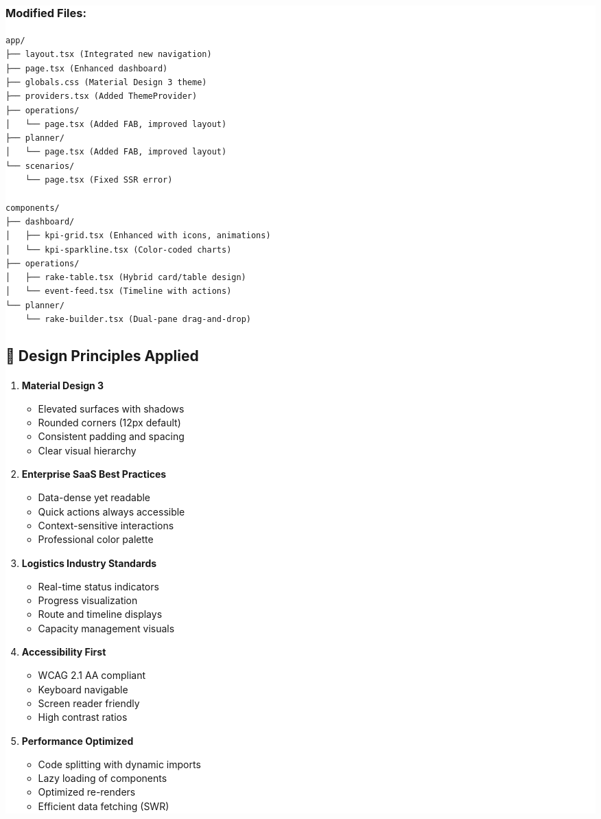 ### Modified Files:
```
app/
├── layout.tsx (Integrated new navigation)
├── page.tsx (Enhanced dashboard)
├── globals.css (Material Design 3 theme)
├── providers.tsx (Added ThemeProvider)
├── operations/
│   └── page.tsx (Added FAB, improved layout)
├── planner/
│   └── page.tsx (Added FAB, improved layout)
└── scenarios/
    └── page.tsx (Fixed SSR error)

components/
├── dashboard/
│   ├── kpi-grid.tsx (Enhanced with icons, animations)
│   └── kpi-sparkline.tsx (Color-coded charts)
├── operations/
│   ├── rake-table.tsx (Hybrid card/table design)
│   └── event-feed.tsx (Timeline with actions)
└── planner/
    └── rake-builder.tsx (Dual-pane drag-and-drop)
```

## 🎨 Design Principles Applied

1. **Material Design 3**
   - Elevated surfaces with shadows
   - Rounded corners (12px default)
   - Consistent padding and spacing
   - Clear visual hierarchy

2. **Enterprise SaaS Best Practices**
   - Data-dense yet readable
   - Quick actions always accessible
   - Context-sensitive interactions
   - Professional color palette

3. **Logistics Industry Standards**
   - Real-time status indicators
   - Progress visualization
   - Route and timeline displays
   - Capacity management visuals

4. **Accessibility First**
   - WCAG 2.1 AA compliant
   - Keyboard navigable
   - Screen reader friendly
   - High contrast ratios

5. **Performance Optimized**
   - Code splitting with dynamic imports
   - Lazy loading of components
   - Optimized re-renders
   - Efficient data fetching (SWR)
